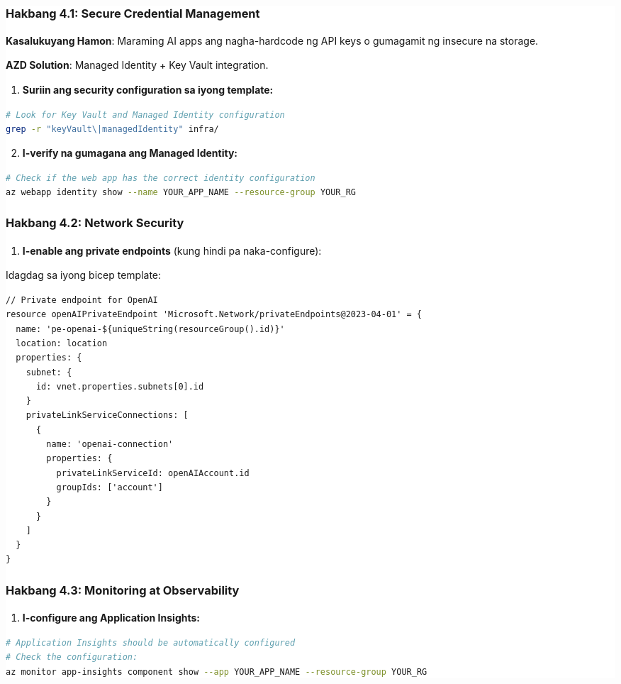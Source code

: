### Hakbang 4.1: Secure Credential Management

**Kasalukuyang Hamon**: Maraming AI apps ang nagha-hardcode ng API keys o gumagamit ng insecure na storage.

**AZD Solution**: Managed Identity + Key Vault integration.

1. **Suriin ang security configuration sa iyong template:**
```bash
# Look for Key Vault and Managed Identity configuration
grep -r "keyVault\|managedIdentity" infra/
```

2. **I-verify na gumagana ang Managed Identity:**
```bash
# Check if the web app has the correct identity configuration
az webapp identity show --name YOUR_APP_NAME --resource-group YOUR_RG
```

### Hakbang 4.2: Network Security

1. **I-enable ang private endpoints** (kung hindi pa naka-configure):

Idagdag sa iyong bicep template:
```bicep
// Private endpoint for OpenAI
resource openAIPrivateEndpoint 'Microsoft.Network/privateEndpoints@2023-04-01' = {
  name: 'pe-openai-${uniqueString(resourceGroup().id)}'
  location: location
  properties: {
    subnet: {
      id: vnet.properties.subnets[0].id
    }
    privateLinkServiceConnections: [
      {
        name: 'openai-connection'
        properties: {
          privateLinkServiceId: openAIAccount.id
          groupIds: ['account']
        }
      }
    ]
  }
}
```

### Hakbang 4.3: Monitoring at Observability

1. **I-configure ang Application Insights:**
```bash
# Application Insights should be automatically configured
# Check the configuration:
az monitor app-insights component show --app YOUR_APP_NAME --resource-group YOUR_RG
```
